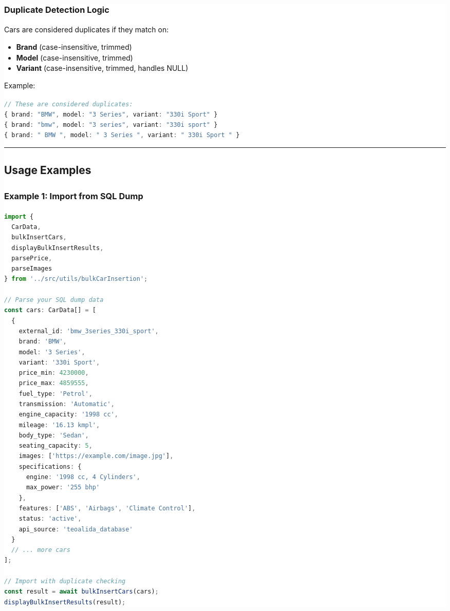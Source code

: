 ### Duplicate Detection Logic

Cars are considered duplicates if they match on:
- **Brand** (case-insensitive, trimmed)
- **Model** (case-insensitive, trimmed)
- **Variant** (case-insensitive, trimmed, handles NULL)

Example:
```typescript
// These are considered duplicates:
{ brand: "BMW", model: "3 Series", variant: "330i Sport" }
{ brand: "bmw", model: "3 series", variant: "330i sport" }
{ brand: " BMW ", model: " 3 Series ", variant: " 330i Sport " }
```

---

## Usage Examples

### Example 1: Import from SQL Dump

```typescript
import {
  CarData,
  bulkInsertCars,
  displayBulkInsertResults,
  parsePrice,
  parseImages
} from '../src/utils/bulkCarInsertion';

// Parse your SQL dump data
const cars: CarData[] = [
  {
    external_id: 'bmw_3series_330i_sport',
    brand: 'BMW',
    model: '3 Series',
    variant: '330i Sport',
    price_min: 4230000,
    price_max: 4859555,
    fuel_type: 'Petrol',
    transmission: 'Automatic',
    engine_capacity: '1998 cc',
    mileage: '16.13 kmpl',
    body_type: 'Sedan',
    seating_capacity: 5,
    images: ['https://example.com/image.jpg'],
    specifications: {
      engine: '1998 cc, 4 Cylinders',
      max_power: '255 bhp'
    },
    features: ['ABS', 'Airbags', 'Climate Control'],
    status: 'active',
    api_source: 'teoalida_database'
  }
  // ... more cars
];

// Import with duplicate checking
const result = await bulkInsertCars(cars);
displayBulkInsertResults(result);
```
